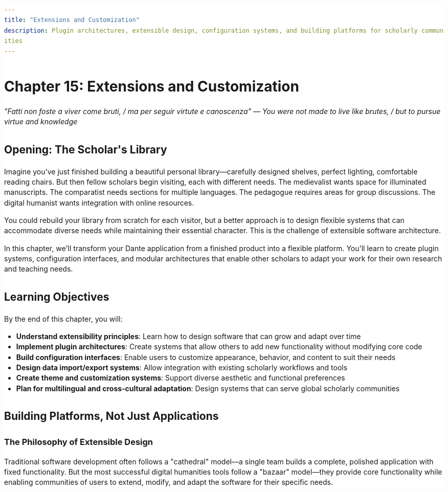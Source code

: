 ```yaml
---
title: "Extensions and Customization"
description: Plugin architectures, extensible design, configuration systems, and building platforms for scholarly communities
---
```


# Chapter 15: Extensions and Customization

*"Fatti non foste a viver come bruti, / ma per seguir virtute e canoscenza" — You were not made to live like brutes, / but to pursue virtue and knowledge*

## Opening: The Scholar's Library

Imagine you've just finished building a beautiful personal library—carefully designed shelves, perfect lighting, comfortable reading chairs. But then fellow scholars begin visiting, each with different needs. The medievalist wants space for illuminated manuscripts. The comparatist needs sections for multiple languages. The pedagogue requires areas for group discussions. The digital humanist wants integration with online resources.

You could rebuild your library from scratch for each visitor, but a better approach is to design flexible systems that can accommodate diverse needs while maintaining their essential character. This is the challenge of extensible software architecture.

In this chapter, we'll transform your Dante application from a finished product into a flexible platform. You'll learn to create plugin systems, configuration interfaces, and modular architectures that enable other scholars to adapt your work for their own research and teaching needs.

## Learning Objectives

By the end of this chapter, you will:

- **Understand extensibility principles**: Learn how to design software that can grow and adapt over time
- **Implement plugin architectures**: Create systems that allow others to add new functionality without modifying core code
- **Build configuration interfaces**: Enable users to customize appearance, behavior, and content to suit their needs
- **Design data import/export systems**: Allow integration with existing scholarly workflows and tools
- **Create theme and customization systems**: Support diverse aesthetic and functional preferences
- **Plan for multilingual and cross-cultural adaptation**: Design systems that can serve global scholarly communities

## Building Platforms, Not Just Applications

### The Philosophy of Extensible Design

Traditional software development often follows a "cathedral" model—a single team builds a complete, polished application with fixed functionality. But the most successful digital humanities tools follow a "bazaar" model—they provide core functionality while enabling communities of users to extend, modify, and adapt the software for their specific needs.
